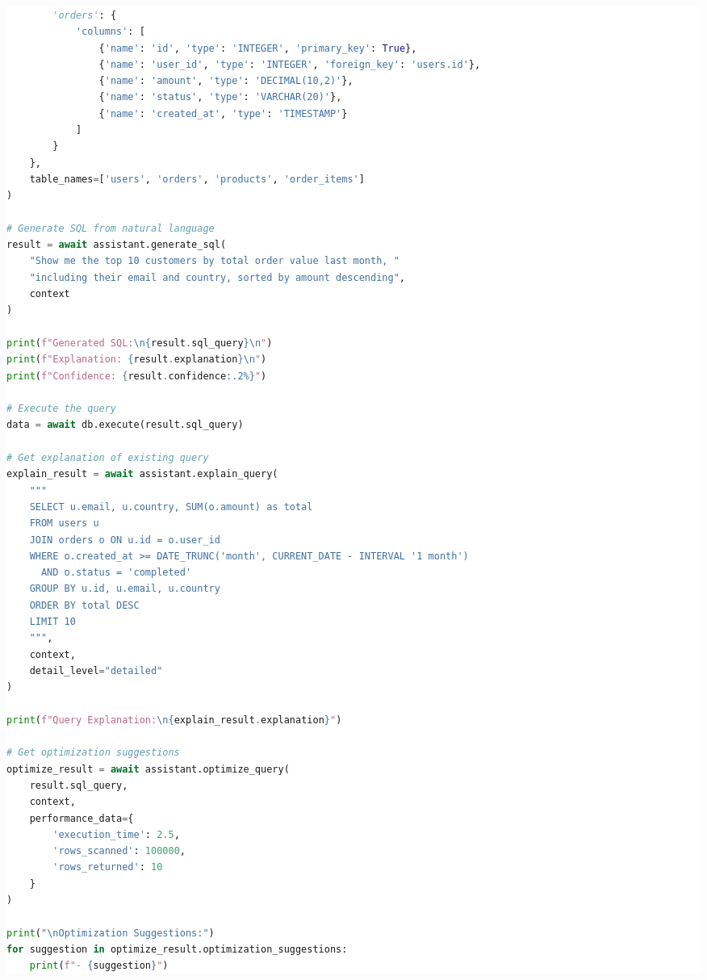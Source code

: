```python
        'orders': {
            'columns': [
                {'name': 'id', 'type': 'INTEGER', 'primary_key': True},
                {'name': 'user_id', 'type': 'INTEGER', 'foreign_key': 'users.id'},
                {'name': 'amount', 'type': 'DECIMAL(10,2)'},
                {'name': 'status', 'type': 'VARCHAR(20)'},
                {'name': 'created_at', 'type': 'TIMESTAMP'}
            ]
        }
    },
    table_names=['users', 'orders', 'products', 'order_items']
)

# Generate SQL from natural language
result = await assistant.generate_sql(
    "Show me the top 10 customers by total order value last month, "
    "including their email and country, sorted by amount descending",
    context
)

print(f"Generated SQL:\n{result.sql_query}\n")
print(f"Explanation: {result.explanation}\n")
print(f"Confidence: {result.confidence:.2%}")

# Execute the query
data = await db.execute(result.sql_query)

# Get explanation of existing query
explain_result = await assistant.explain_query(
    """
    SELECT u.email, u.country, SUM(o.amount) as total
    FROM users u
    JOIN orders o ON u.id = o.user_id
    WHERE o.created_at >= DATE_TRUNC('month', CURRENT_DATE - INTERVAL '1 month')
      AND o.status = 'completed'
    GROUP BY u.id, u.email, u.country
    ORDER BY total DESC
    LIMIT 10
    """,
    context,
    detail_level="detailed"
)

print(f"Query Explanation:\n{explain_result.explanation}")

# Get optimization suggestions
optimize_result = await assistant.optimize_query(
    result.sql_query,
    context,
    performance_data={
        'execution_time': 2.5,
        'rows_scanned': 100000,
        'rows_returned': 10
    }
)

print("\nOptimization Suggestions:")
for suggestion in optimize_result.optimization_suggestions:
    print(f"- {suggestion}")
```
